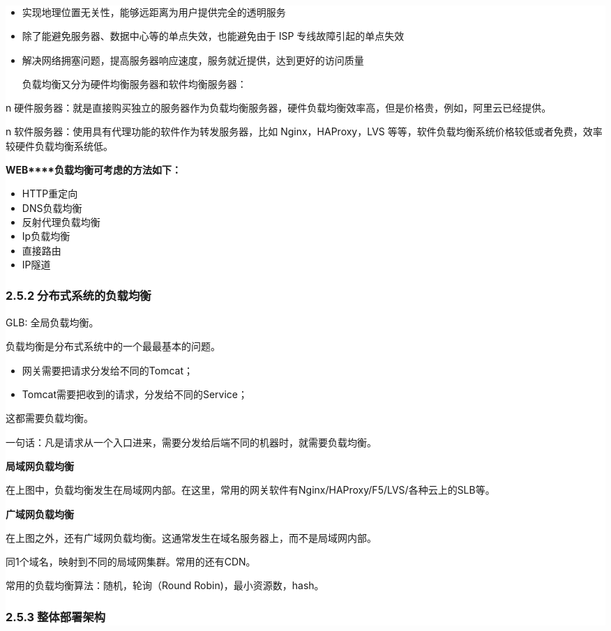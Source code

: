 *  实现地理位置无关性，能够远距离为用户提供完全的透明服务

*  除了能避免服务器、数据中心等的单点失效，也能避免由于 ISP 专线故障引起的单点失效

*  解决网络拥塞问题，提高服务器响应速度，服务就近提供，达到更好的访问质量

 

   负载均衡又分为硬件均衡服务器和软件均衡服务器：

n  硬件服务器：就是直接购买独立的服务器作为负载均衡服务器，硬件负载均衡效率高，但是价格贵，例如，阿里云已经提供。

n  软件服务器：使用具有代理功能的软件作为转发服务器，比如 Nginx，HAProxy，LVS 等等，软件负载均衡系统价格较低或者免费，效率较硬件负载均衡系统低。

 

**WEB****负载均衡可考虑的方法如下：**

*  HTTP重定向
*  DNS负载均衡
*  反射代理负载均衡
*  Ip负载均衡
*  直接路由
*  IP隧道

 

### 2.5.2  分布式系统的负载均衡

GLB: 全局负载均衡。

负载均衡是分布式系统中的一个最最基本的问题。

*  网关需要把请求分发给不同的Tomcat；

*  Tomcat需要把收到的请求，分发给不同的Service；

这都需要负载均衡。

一句话：凡是请求从一个入口进来，需要分发给后端不同的机器时，就需要负载均衡。

 

**局域网负载均衡**

在上图中，负载均衡发生在局域网内部。在这里，常用的网关软件有Nginx/HAProxy/F5/LVS/各种云上的SLB等。

 

**广域网负载均衡**

在上图之外，还有广域网负载均衡。这通常发生在域名服务器上，而不是局域网内部。

同1个域名，映射到不同的局域网集群。常用的还有CDN。

常用的负载均衡算法：随机，轮询（Round Robin)，最小资源数，hash。

 

### 2.5.3  整体部署架构
